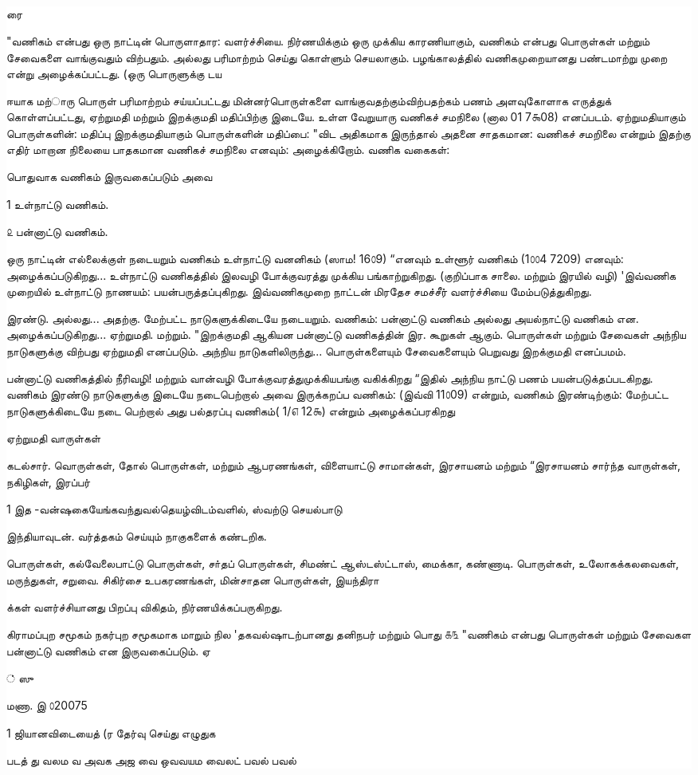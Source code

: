 ரை

"வணிகம்‌ என்பது ஒரு நாட்டின்‌ பொருளாதார: வளர்ச்சியை. நிர்ணயிக்கும்‌ ஒரு முக்கிய காரணியாகும்‌, வணிகம்‌ என்பது பொருள்கள்‌ மற்றும்‌ சேவைகளை வாங்குவதும்‌ விற்பதும்‌. அல்லது பரிமாற்றம்‌ செய்து கொள்ளும்‌ செயலாகும்‌. பழங்காலத்தில்‌ வணிகமுறையானது பண்டமாற்று முறை என்று அழைக்கப்பட்டது. (ஒரு பொருளுக்கு
டய

ஈயாக மற்ாரு பொருள்‌ பரிமாற்றம்‌ சய்யப்பட்டது மின்னர்பொருள்களை வாங்குவதற்கும்விற்பதற்கம்‌ பணம்‌ அளவுகோளாக எருத்துக்‌ கொள்ளப்பட்டது, ஏற்றுமதி மற்றும்‌ இறக்குமதி மதிப்பிற்கு இடையே. உள்ள வேறுயாரு வணிகச்‌ சமநிலை (னால 01 7௯08) எனப்படம்‌. ஏற்றுமதியாகும்‌ பொருள்களின்‌: மதிப்பு இறக்குமதியாகும்‌ பொருள்களின்‌ மதிப்பை: "விட அதிகமாக இருந்தால்‌ அதனை சாதகமான: வணிகச்‌ சமறிலை என்றும்‌ இதற்கு எதிர்‌ மாறான நிலையை பாதகமான வணிகச்‌ சமநிலை எனவும்‌: அழைக்கிறோம்‌. வணிக வகைகள்‌:

பொதுவாக வணிகம்‌ இருவகைப்படும்‌ அவை

1 உள்நாட்டு வணிகம்‌.

௨ பன்னாட்டு வணிகம்‌.

ஒரு நாட்டின்‌ எல்லைக்குள்‌ நடையறும்‌ வணிகம்‌ உள்நாட்டு வனனிகம்‌ (ஸாம! 16௦9) “எனவும்‌ உள்ளூர்‌ வணிகம்‌ (1௦௦4 7209) எனவும்‌: அழைக்கப்படுகிறது... உள்நாட்டு வணிகத்தில்‌ இலவழி போக்குவரத்து முக்கிய பங்காற்றுகிறது. (குறிப்பாக சாலை. மற்றும்‌ இரயில்‌ வழி) 'இவ்வணிக முறையில்‌ உள்நாட்டு நாணயம்‌: பயன்பருத்தப்புகிறது. இவ்வணிகமுறை நாட்டன்‌ மிரதேச சமச்சீர்‌ வளர்ச்சியை மேம்படுத்துகிறது.

இரண்டு. அல்லது... அதற்கு. மேற்பட்ட நாடுகளுக்கிடையே நடையறும்‌. வணிகம்‌: பன்னாட்டு வணிகம்‌ அல்லது அயல்நாட்டு வணிகம்‌ என. அழைக்கப்படுகிறது... ஏற்றுமதி. மற்றும்‌. "இறக்குமதி ஆகியன பன்னாட்டு வணிகத்தின்‌ இர. கூறுகள்‌ ஆகும்‌. பொருள்கள்‌ மற்றும்‌ சேவைகள்‌ அந்நிய நாடுகளுக்கு விற்பது ஏற்றுமதி எனப்படும்‌. அந்நிய நாடுகளிலிருந்து... பொருள்களையும்‌ சேவைகளையும்‌ பெறுவது இறக்குமதி எனப்பமம்‌.

பன்னாட்டு வணிகத்தில்‌ நீரிவழி! மற்றும்‌ வான்வழி போக்குவரத்துமுக்கியபங்கு வகிக்கிறது “இதில்‌ அந்நிய நாட்டு பணம்‌ பயன்படுக்தப்படகிறது. வணிகம்‌ இரண்டு நாடுகளுக்கு இடையே நடைபெற்றால்‌ அவை இருக்கறப்ப வணிகம்‌: (இவ்வி 11௦09) என்றும்‌, வணிகம்‌ இரண்டிற்கும்‌: மேற்பட்ட நாடுகளுக்கிடையே நடை பெற்றால்‌ அது பல்தரப்பு வணிகம்‌( 1/௭ 12௯) என்றும்‌ அழைக்கப்பரகிறது

ஏற்றுமதி வாருள்கள்‌

கடல்சார்‌. வொருள்கள்‌, தோல்‌ பொருள்கள்‌, மற்றும்‌ ஆபரணங்கள்‌, விளையாட்டு சாமான்கள்‌, இரசாயனம்‌ மற்றும்‌ “இரசாயனம்‌ சார்ந்த வாருள்கள்‌, நகிழிகள்‌, இரப்பர்‌

1 இத -வன்ஷகையேங்கவந்துவல்தெயழ்விடம்வளில்‌,
ஸ்வற்டு செயல்பாடு

இந்தியாவுடன்‌. வர்த்தகம்‌ செய்யும்‌ நாகுகளைக்‌ கண்டறிக.

பொருள்கள்‌, கல்வேலைபாட்டு பொருள்கள்‌, சா்தப்‌ பொருள்கள்‌, சிமண்ட்‌ ஆஸ்டஸ்ட்டாஸ்‌, மைக்கா, கண்ணாடி. பொருள்கள்‌, உலோகக்கலவைகள்‌, மருந்துகள்‌, சறுவை. சிகிர்சை உபகரணங்கள்‌, மின்சாதன பொருள்கள்‌, இயந்திரா

க்கள்‌ வளர்ச்சியானது பிறப்பு விகிதம்‌, நிர்ணயிக்கப்பருகிறது.

கிராமப்புற சமூகம்‌ நகர்புற சமூகமாக மாறும்‌ நில 'தகவல்ஷாடற்பானது தனிநபர்‌ மற்றும்‌ பொது ௧௩ "வணிகம்‌ என்பது பொருள்கள்‌ மற்றும்‌ சேவைகள பன்னாட்டு வணிகம்‌ என இருவகைப்படும்‌. ஏ

்‌ ஸு

மணா. இ ௦20075

1 ஜியானவிடையைத்‌ (ர தேர்வு செய்து எழுதுக

படத்‌ து வலம வ அவக அஜ வை ஒவவயம வைலட்‌ பவல்‌ பவல்‌
